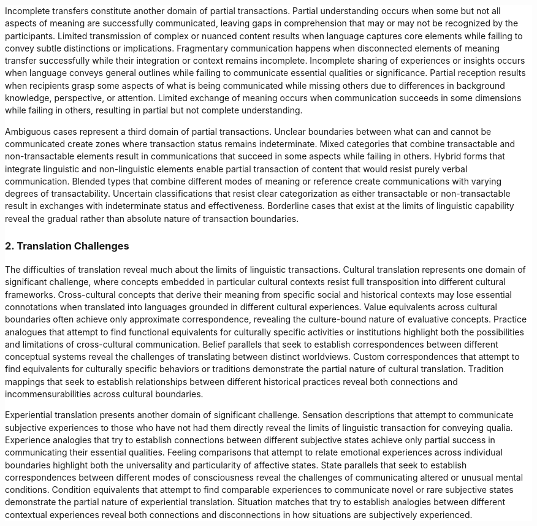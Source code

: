 Incomplete transfers constitute another domain of partial transactions. Partial understanding occurs when some but not all aspects of meaning are successfully communicated, leaving gaps in comprehension that may or may not be recognized by the participants. Limited transmission of complex or nuanced content results when language captures core elements while failing to convey subtle distinctions or implications. Fragmentary communication happens when disconnected elements of meaning transfer successfully while their integration or context remains incomplete. Incomplete sharing of experiences or insights occurs when language conveys general outlines while failing to communicate essential qualities or significance. Partial reception results when recipients grasp some aspects of what is being communicated while missing others due to differences in background knowledge, perspective, or attention. Limited exchange of meaning occurs when communication succeeds in some dimensions while failing in others, resulting in partial but not complete understanding.

Ambiguous cases represent a third domain of partial transactions. Unclear boundaries between what can and cannot be communicated create zones where transaction status remains indeterminate. Mixed categories that combine transactable and non-transactable elements result in communications that succeed in some aspects while failing in others. Hybrid forms that integrate linguistic and non-linguistic elements enable partial transaction of content that would resist purely verbal communication. Blended types that combine different modes of meaning or reference create communications with varying degrees of transactability. Uncertain classifications that resist clear categorization as either transactable or non-transactable result in exchanges with indeterminate status and effectiveness. Borderline cases that exist at the limits of linguistic capability reveal the gradual rather than absolute nature of transaction boundaries.

### 2. Translation Challenges

The difficulties of translation reveal much about the limits of linguistic transactions. Cultural translation represents one domain of significant challenge, where concepts embedded in particular cultural contexts resist full transposition into different cultural frameworks. Cross-cultural concepts that derive their meaning from specific social and historical contexts may lose essential connotations when translated into languages grounded in different cultural experiences. Value equivalents across cultural boundaries often achieve only approximate correspondence, revealing the culture-bound nature of evaluative concepts. Practice analogues that attempt to find functional equivalents for culturally specific activities or institutions highlight both the possibilities and limitations of cross-cultural communication. Belief parallels that seek to establish correspondences between different conceptual systems reveal the challenges of translating between distinct worldviews. Custom correspondences that attempt to find equivalents for culturally specific behaviors or traditions demonstrate the partial nature of cultural translation. Tradition mappings that seek to establish relationships between different historical practices reveal both connections and incommensurabilities across cultural boundaries.

Experiential translation presents another domain of significant challenge. Sensation descriptions that attempt to communicate subjective experiences to those who have not had them directly reveal the limits of linguistic transaction for conveying qualia. Experience analogies that try to establish connections between different subjective states achieve only partial success in communicating their essential qualities. Feeling comparisons that attempt to relate emotional experiences across individual boundaries highlight both the universality and particularity of affective states. State parallels that seek to establish correspondences between different modes of consciousness reveal the challenges of communicating altered or unusual mental conditions. Condition equivalents that attempt to find comparable experiences to communicate novel or rare subjective states demonstrate the partial nature of experiential translation. Situation matches that try to establish analogies between different contextual experiences reveal both connections and disconnections in how situations are subjectively experienced.
